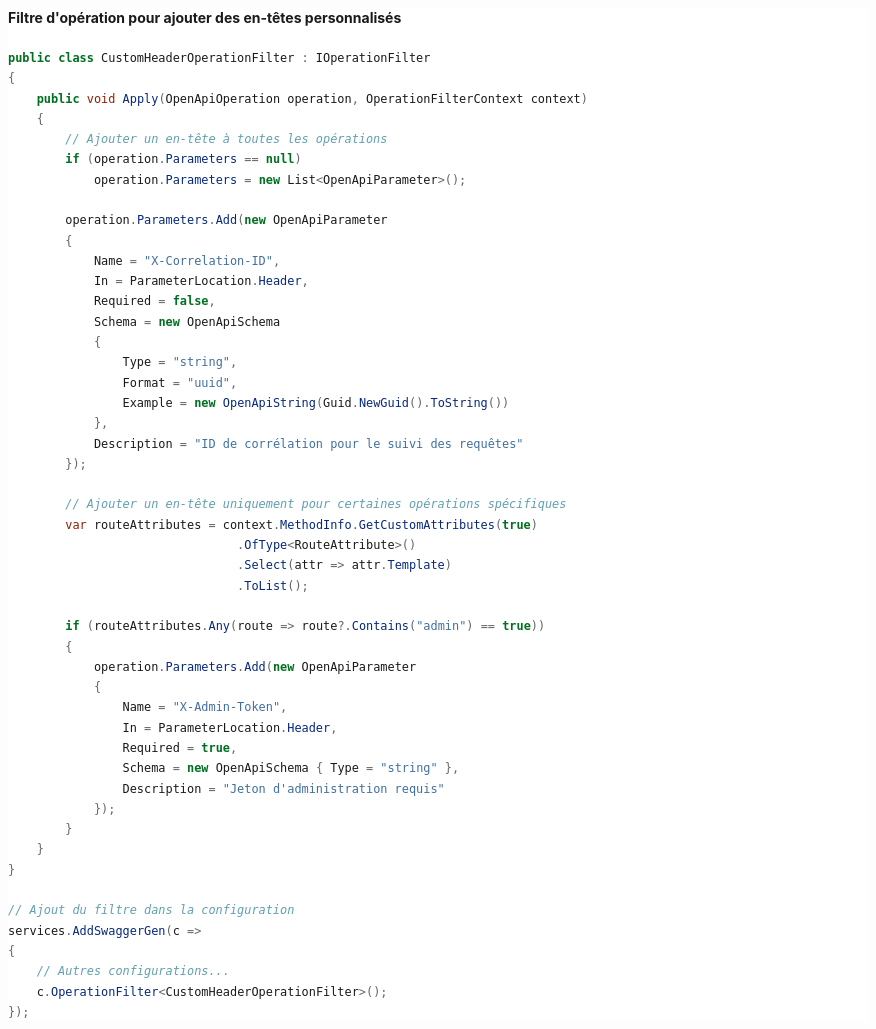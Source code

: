 #### Filtre d'opération pour ajouter des en-têtes personnalisés

```csharp
public class CustomHeaderOperationFilter : IOperationFilter
{
    public void Apply(OpenApiOperation operation, OperationFilterContext context)
    {
        // Ajouter un en-tête à toutes les opérations
        if (operation.Parameters == null)
            operation.Parameters = new List<OpenApiParameter>();

        operation.Parameters.Add(new OpenApiParameter
        {
            Name = "X-Correlation-ID",
            In = ParameterLocation.Header,
            Required = false,
            Schema = new OpenApiSchema
            {
                Type = "string",
                Format = "uuid",
                Example = new OpenApiString(Guid.NewGuid().ToString())
            },
            Description = "ID de corrélation pour le suivi des requêtes"
        });

        // Ajouter un en-tête uniquement pour certaines opérations spécifiques
        var routeAttributes = context.MethodInfo.GetCustomAttributes(true)
                                .OfType<RouteAttribute>()
                                .Select(attr => attr.Template)
                                .ToList();

        if (routeAttributes.Any(route => route?.Contains("admin") == true))
        {
            operation.Parameters.Add(new OpenApiParameter
            {
                Name = "X-Admin-Token",
                In = ParameterLocation.Header,
                Required = true,
                Schema = new OpenApiSchema { Type = "string" },
                Description = "Jeton d'administration requis"
            });
        }
    }
}

// Ajout du filtre dans la configuration
services.AddSwaggerGen(c =>
{
    // Autres configurations...
    c.OperationFilter<CustomHeaderOperationFilter>();
});
```
